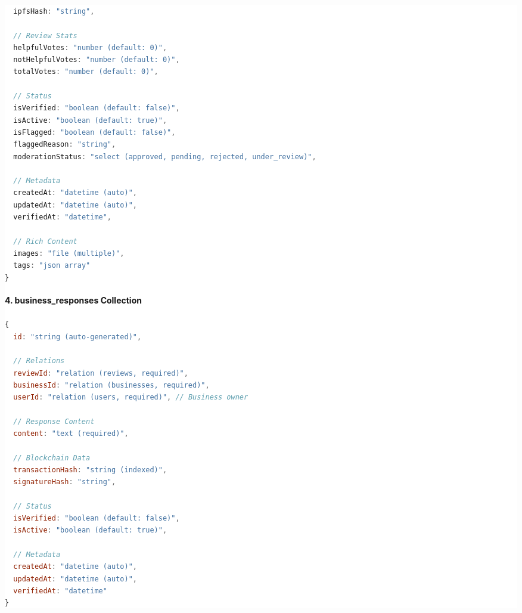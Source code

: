```javascript
  ipfsHash: "string",
  
  // Review Stats
  helpfulVotes: "number (default: 0)",
  notHelpfulVotes: "number (default: 0)",
  totalVotes: "number (default: 0)",
  
  // Status
  isVerified: "boolean (default: false)",
  isActive: "boolean (default: true)",
  isFlagged: "boolean (default: false)",
  flaggedReason: "string",
  moderationStatus: "select (approved, pending, rejected, under_review)",
  
  // Metadata
  createdAt: "datetime (auto)",
  updatedAt: "datetime (auto)",
  verifiedAt: "datetime",
  
  // Rich Content
  images: "file (multiple)",
  tags: "json array"
}
```

#### 4. **business_responses** Collection
```javascript
{
  id: "string (auto-generated)",
  
  // Relations
  reviewId: "relation (reviews, required)",
  businessId: "relation (businesses, required)",
  userId: "relation (users, required)", // Business owner
  
  // Response Content
  content: "text (required)",
  
  // Blockchain Data
  transactionHash: "string (indexed)",
  signatureHash: "string",
  
  // Status
  isVerified: "boolean (default: false)",
  isActive: "boolean (default: true)",
  
  // Metadata
  createdAt: "datetime (auto)",
  updatedAt: "datetime (auto)",
  verifiedAt: "datetime"
}
```
